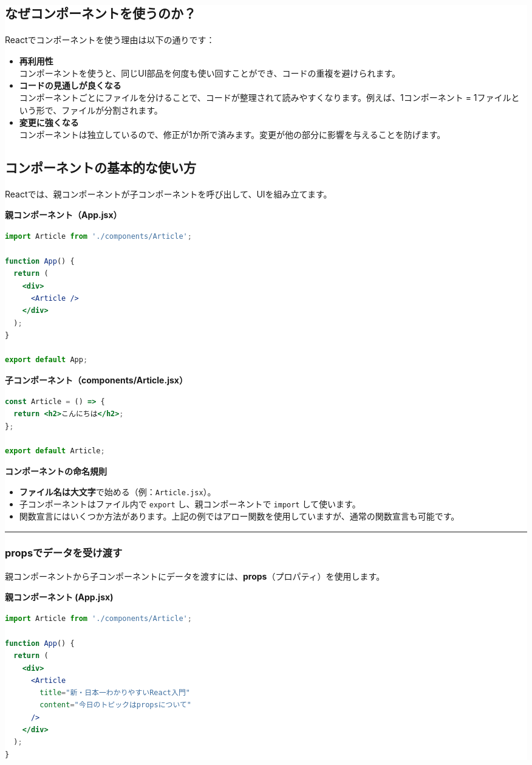 ## なぜコンポーネントを使うのか？

Reactでコンポーネントを使う理由は以下の通りです：

- **再利用性**  
  コンポーネントを使うと、同じUI部品を何度も使い回すことができ、コードの重複を避けられます。
- **コードの見通しが良くなる**  
  コンポーネントごとにファイルを分けることで、コードが整理されて読みやすくなります。例えば、1コンポーネント = 1ファイルという形で、ファイルが分割されます。
- **変更に強くなる**  
  コンポーネントは独立しているので、修正が1か所で済みます。変更が他の部分に影響を与えることを防げます。


## コンポーネントの基本的な使い方

Reactでは、親コンポーネントが子コンポーネントを呼び出して、UIを組み立てます。

**親コンポーネント（App.jsx）**

```jsx
import Article from './components/Article';

function App() {
  return (
    <div>
      <Article />
    </div>
  );
}

export default App;
```

**子コンポーネント（components/Article.jsx）**

```jsx
const Article = () => {
  return <h2>こんにちは</h2>;
};

export default Article;
```

**コンポーネントの命名規則**  
- **ファイル名は大文字**で始める（例：`Article.jsx`）。
- 子コンポーネントはファイル内で `export` し、親コンポーネントで `import` して使います。
- 関数宣言にはいくつか方法があります。上記の例ではアロー関数を使用していますが、通常の関数宣言も可能です。

---

### propsでデータを受け渡す

親コンポーネントから子コンポーネントにデータを渡すには、**props**（プロパティ）を使用します。

**親コンポーネント (App.jsx)**
```jsx
import Article from './components/Article';

function App() {
  return (
    <div>
      <Article
        title="新・日本一わかりやすいReact入門"
        content="今日のトピックはpropsについて"
      />
    </div>
  );
}

```